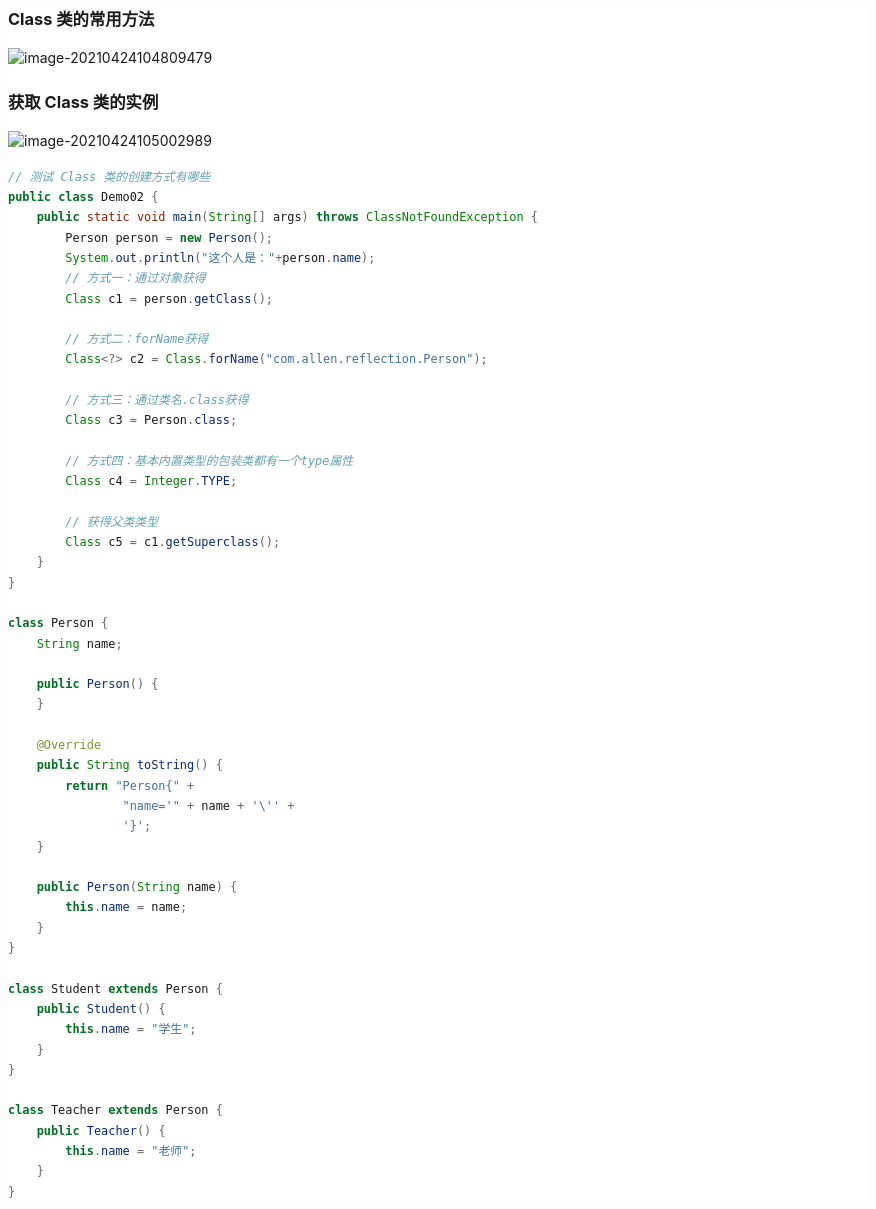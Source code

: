 ### Class 类的常用方法

![image-20210424104809479](https://cdn.jsdelivr.net/gh/wangtao-Allen/images//img/image-20210424104809479.png)

### 获取 Class 类的实例

![image-20210424105002989](https://cdn.jsdelivr.net/gh/wangtao-Allen/images//img/image-20210424105002989.png)

```java
// 测试 Class 类的创建方式有哪些
public class Demo02 {
    public static void main(String[] args) throws ClassNotFoundException {
        Person person = new Person();
        System.out.println("这个人是："+person.name);
        // 方式一：通过对象获得
        Class c1 = person.getClass();

        // 方式二：forName获得
        Class<?> c2 = Class.forName("com.allen.reflection.Person");

        // 方式三：通过类名.class获得
        Class c3 = Person.class;

        // 方式四：基本内置类型的包装类都有一个type属性
        Class c4 = Integer.TYPE;
        
        // 获得父类类型
        Class c5 = c1.getSuperclass();
    }
}

class Person {
    String name;

    public Person() {
    }

    @Override
    public String toString() {
        return "Person{" +
                "name='" + name + '\'' +
                '}';
    }

    public Person(String name) {
        this.name = name;
    }
}

class Student extends Person {
    public Student() {
        this.name = "学生";
    }
}

class Teacher extends Person {
    public Teacher() {
        this.name = "老师";
    }
}
```
